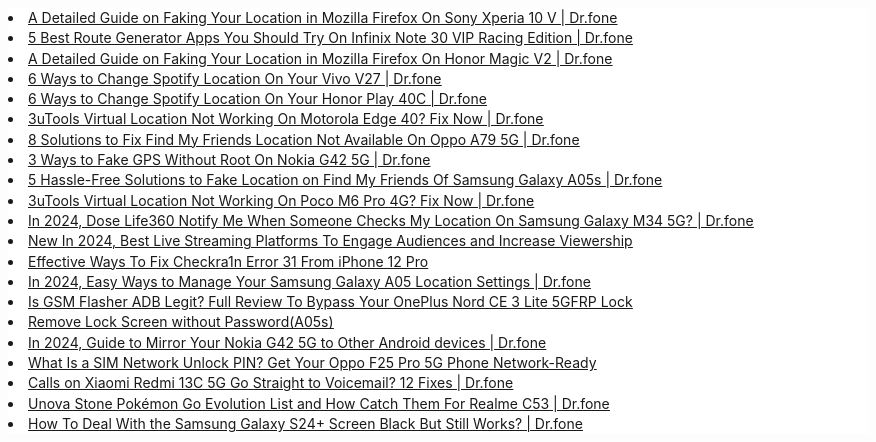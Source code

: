 <li><a href="https://location-fake.techidaily.com/a-detailed-guide-on-faking-your-location-in-mozilla-firefox-on-sony-xperia-10-v-drfone-by-drfone-virtual-android/"><u>A Detailed Guide on Faking Your Location in Mozilla Firefox On Sony Xperia 10 V | Dr.fone</u></a></li>
<li><a href="https://location-fake.techidaily.com/5-best-route-generator-apps-you-should-try-on-infinix-note-30-vip-racing-edition-drfone-by-drfone-virtual-android/"><u>5 Best Route Generator Apps You Should Try On Infinix Note 30 VIP Racing Edition | Dr.fone</u></a></li>
<li><a href="https://location-fake.techidaily.com/a-detailed-guide-on-faking-your-location-in-mozilla-firefox-on-honor-magic-v2-drfone-by-drfone-virtual-android/"><u>A Detailed Guide on Faking Your Location in Mozilla Firefox On Honor Magic V2 | Dr.fone</u></a></li>
<li><a href="https://location-fake.techidaily.com/6-ways-to-change-spotify-location-on-your-vivo-v27-drfone-by-drfone-virtual-android/"><u>6 Ways to Change Spotify Location On Your Vivo V27 | Dr.fone</u></a></li>
<li><a href="https://location-fake.techidaily.com/6-ways-to-change-spotify-location-on-your-honor-play-40c-drfone-by-drfone-virtual-android/"><u>6 Ways to Change Spotify Location On Your Honor Play 40C | Dr.fone</u></a></li>
<li><a href="https://location-fake.techidaily.com/3utools-virtual-location-not-working-on-motorola-edge-40-fix-now-drfone-by-drfone-virtual-android/"><u>3uTools Virtual Location Not Working On Motorola Edge 40? Fix Now | Dr.fone</u></a></li>
<li><a href="https://location-fake.techidaily.com/8-solutions-to-fix-find-my-friends-location-not-available-on-oppo-a79-5g-drfone-by-drfone-virtual-android/"><u>8 Solutions to Fix Find My Friends Location Not Available On Oppo A79 5G | Dr.fone</u></a></li>
<li><a href="https://location-fake.techidaily.com/3-ways-to-fake-gps-without-root-on-nokia-g42-5g-drfone-by-drfone-virtual-android/"><u>3 Ways to Fake GPS Without Root On Nokia G42 5G | Dr.fone</u></a></li>
<li><a href="https://location-fake.techidaily.com/5-hassle-free-solutions-to-fake-location-on-find-my-friends-of-samsung-galaxy-a05s-drfone-by-drfone-virtual-android/"><u>5 Hassle-Free Solutions to Fake Location on Find My Friends Of Samsung Galaxy A05s | Dr.fone</u></a></li>
<li><a href="https://location-fake.techidaily.com/3utools-virtual-location-not-working-on-poco-m6-pro-4g-fix-now-drfone-by-drfone-virtual-android/"><u>3uTools Virtual Location Not Working On Poco M6 Pro 4G? Fix Now | Dr.fone</u></a></li>
<li><a href="https://review-topics.techidaily.com/in-2024-dose-life360-notify-me-when-someone-checks-my-location-on-samsung-galaxy-m34-5g-drfone-by-drfone-virtual-android/"><u>In 2024, Dose Life360 Notify Me When Someone Checks My Location On Samsung Galaxy M34 5G? | Dr.fone</u></a></li>
<li><a href="https://ai-voice-clone.techidaily.com/new-in-2024-best-live-streaming-platforms-to-engage-audiences-and-increase-viewership/"><u>New In 2024, Best Live Streaming Platforms To Engage Audiences and Increase Viewership</u></a></li>
<li><a href="https://activate-lock.techidaily.com/effective-ways-to-fix-checkra1n-error-31-from-iphone-12-pro-by-drfone-ios/"><u>Effective Ways To Fix Checkra1n Error 31 From iPhone 12 Pro</u></a></li>
<li><a href="https://android-location.techidaily.com/in-2024-easy-ways-to-manage-your-samsung-galaxy-a05-location-settings-drfone-by-drfone-virtual/"><u>In 2024, Easy Ways to Manage Your Samsung Galaxy A05 Location Settings | Dr.fone</u></a></li>
<li><a href="https://android-frp.techidaily.com/is-gsm-flasher-adb-legit-full-review-to-bypass-your-oneplus-nord-ce-3-lite-5gfrp-lock-by-drfone-android/"><u>Is GSM Flasher ADB Legit? Full Review To Bypass Your OnePlus Nord CE 3 Lite 5GFRP Lock</u></a></li>
<li><a href="https://techidaily.com/remove-lock-screen-without-passworda05s-by-drfone-android-unlock-android-unlock/"><u>Remove Lock Screen without Password(A05s)</u></a></li>
<li><a href="https://screen-mirror.techidaily.com/in-2024-guide-to-mirror-your-nokia-g42-5g-to-other-android-devices-drfone-by-drfone-android/"><u>In 2024, Guide to Mirror Your Nokia G42 5G to Other Android devices | Dr.fone</u></a></li>
<li><a href="https://sim-unlock.techidaily.com/what-is-a-sim-network-unlock-pin-get-your-oppo-f25-pro-5g-phone-network-ready-by-drfone-android/"><u>What Is a SIM Network Unlock PIN? Get Your Oppo F25 Pro 5G Phone Network-Ready</u></a></li>
<li><a href="https://howto.techidaily.com/calls-on-xiaomi-redmi-13c-5g-go-straight-to-voicemail-12-fixes-drfone-by-drfone-fix-android-problems-fix-android-problems/"><u>Calls on Xiaomi Redmi 13C 5G Go Straight to Voicemail? 12 Fixes | Dr.fone</u></a></li>
<li><a href="https://pokemon-go-android.techidaily.com/unova-stone-pokemon-go-evolution-list-and-how-catch-them-for-realme-c53-drfone-by-drfone-virtual-android/"><u>Unova Stone Pokémon Go Evolution List and How Catch Them For Realme C53 | Dr.fone</u></a></li>
<li><a href="https://change-location.techidaily.com/how-to-deal-with-the-samsung-galaxy-s24plus-screen-black-but-still-works-drfone-by-drfone-fix-android-problems-fix-android-problems/"><u>How To Deal With the Samsung Galaxy S24+ Screen Black But Still Works? | Dr.fone</u></a></li>